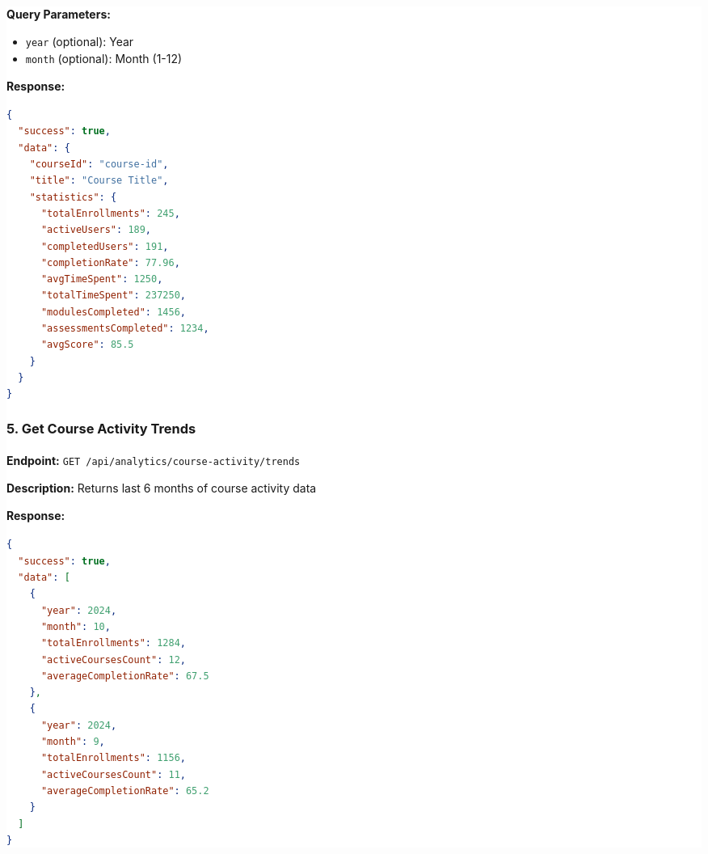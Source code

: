 **Query Parameters:**
- `year` (optional): Year
- `month` (optional): Month (1-12)

**Response:**
```json
{
  "success": true,
  "data": {
    "courseId": "course-id",
    "title": "Course Title",
    "statistics": {
      "totalEnrollments": 245,
      "activeUsers": 189,
      "completedUsers": 191,
      "completionRate": 77.96,
      "avgTimeSpent": 1250,
      "totalTimeSpent": 237250,
      "modulesCompleted": 1456,
      "assessmentsCompleted": 1234,
      "avgScore": 85.5
    }
  }
}
```

### 5. Get Course Activity Trends
**Endpoint:** `GET /api/analytics/course-activity/trends`

**Description:** Returns last 6 months of course activity data

**Response:**
```json
{
  "success": true,
  "data": [
    {
      "year": 2024,
      "month": 10,
      "totalEnrollments": 1284,
      "activeCoursesCount": 12,
      "averageCompletionRate": 67.5
    },
    {
      "year": 2024,
      "month": 9,
      "totalEnrollments": 1156,
      "activeCoursesCount": 11,
      "averageCompletionRate": 65.2
    }
  ]
}
```
